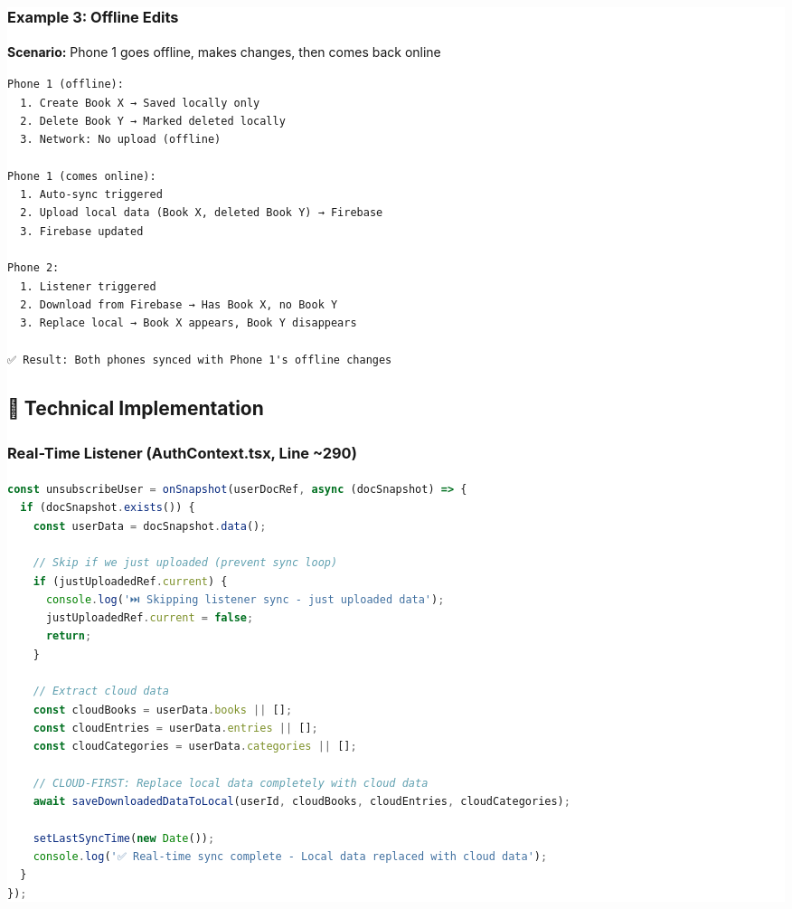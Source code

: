 ### Example 3: Offline Edits

**Scenario:** Phone 1 goes offline, makes changes, then comes back online

```
Phone 1 (offline):
  1. Create Book X → Saved locally only
  2. Delete Book Y → Marked deleted locally
  3. Network: No upload (offline)

Phone 1 (comes online):
  1. Auto-sync triggered
  2. Upload local data (Book X, deleted Book Y) → Firebase
  3. Firebase updated

Phone 2:
  1. Listener triggered
  2. Download from Firebase → Has Book X, no Book Y
  3. Replace local → Book X appears, Book Y disappears
  
✅ Result: Both phones synced with Phone 1's offline changes
```

## 🔧 Technical Implementation

### Real-Time Listener (AuthContext.tsx, Line ~290)

```typescript
const unsubscribeUser = onSnapshot(userDocRef, async (docSnapshot) => {
  if (docSnapshot.exists()) {
    const userData = docSnapshot.data();
    
    // Skip if we just uploaded (prevent sync loop)
    if (justUploadedRef.current) {
      console.log('⏭️ Skipping listener sync - just uploaded data');
      justUploadedRef.current = false;
      return;
    }
    
    // Extract cloud data
    const cloudBooks = userData.books || [];
    const cloudEntries = userData.entries || [];
    const cloudCategories = userData.categories || [];
    
    // CLOUD-FIRST: Replace local data completely with cloud data
    await saveDownloadedDataToLocal(userId, cloudBooks, cloudEntries, cloudCategories);
    
    setLastSyncTime(new Date());
    console.log('✅ Real-time sync complete - Local data replaced with cloud data');
  }
});
```
